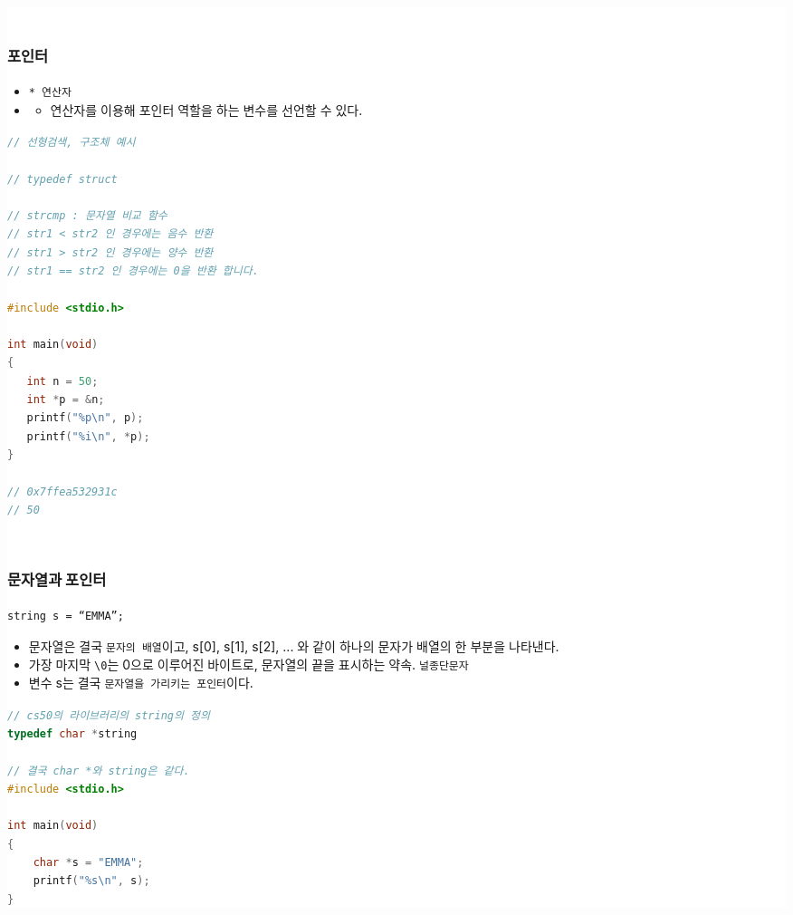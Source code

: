 <br>

### 포인터

- `* 연산자`
- - 연산자를 이용해 포인터 역할을 하는 변수를 선언할 수 있다.

```c
// 선형검색, 구조체 예시

// typedef struct

// strcmp : 문자열 비교 함수
// str1 < str2 인 경우에는 음수 반환
// str1 > str2 인 경우에는 양수 반환
// str1 == str2 인 경우에는 0을 반환 합니다.

#include <stdio.h>

int main(void)
{
   int n = 50;
   int *p = &n;
   printf("%p\n", p);
   printf("%i\n", *p);
}

// 0x7ffea532931c
// 50
```

<br>

### 문자열과 포인터

`string s = “EMMA”;`

- 문자열은 결국 `문자의 배열`이고, s[0], s[1], s[2], ... 와 같이 하나의 문자가 배열의 한 부분을 나타낸다.
- 가장 마지막 `\0`는 0으로 이루어진 바이트로, 문자열의 끝을 표시하는 약속. `널종단문자`
- 변수 s는 결국 `문자열을 가리키는 포인터`이다.

```c
// cs50의 라이브러리의 string의 정의
typedef char *string

// 결국 char *와 string은 같다.
#include <stdio.h>

int main(void)
{
    char *s = "EMMA";
    printf("%s\n", s);
}
```
